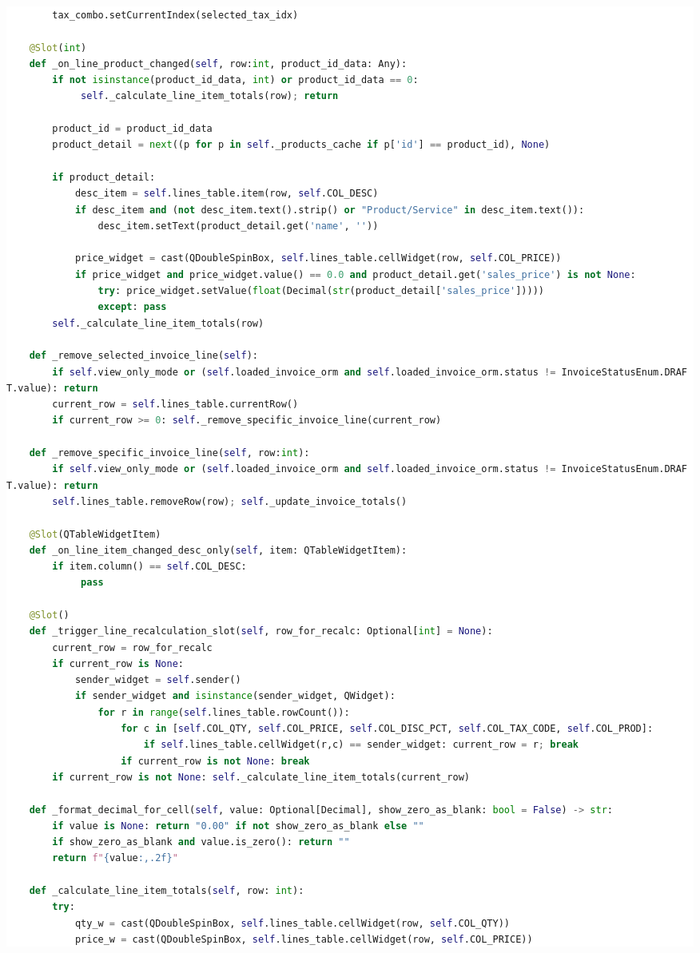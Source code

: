 ```python
        tax_combo.setCurrentIndex(selected_tax_idx)

    @Slot(int)
    def _on_line_product_changed(self, row:int, product_id_data: Any): 
        if not isinstance(product_id_data, int) or product_id_data == 0: 
             self._calculate_line_item_totals(row); return

        product_id = product_id_data
        product_detail = next((p for p in self._products_cache if p['id'] == product_id), None)
        
        if product_detail:
            desc_item = self.lines_table.item(row, self.COL_DESC)
            if desc_item and (not desc_item.text().strip() or "Product/Service" in desc_item.text()): 
                desc_item.setText(product_detail.get('name', ''))
            
            price_widget = cast(QDoubleSpinBox, self.lines_table.cellWidget(row, self.COL_PRICE))
            if price_widget and price_widget.value() == 0.0 and product_detail.get('sales_price') is not None:
                try: price_widget.setValue(float(Decimal(str(product_detail['sales_price']))))
                except: pass 
        self._calculate_line_item_totals(row)

    def _remove_selected_invoice_line(self):
        if self.view_only_mode or (self.loaded_invoice_orm and self.loaded_invoice_orm.status != InvoiceStatusEnum.DRAFT.value): return
        current_row = self.lines_table.currentRow()
        if current_row >= 0: self._remove_specific_invoice_line(current_row)

    def _remove_specific_invoice_line(self, row:int):
        if self.view_only_mode or (self.loaded_invoice_orm and self.loaded_invoice_orm.status != InvoiceStatusEnum.DRAFT.value): return
        self.lines_table.removeRow(row); self._update_invoice_totals()

    @Slot(QTableWidgetItem)
    def _on_line_item_changed_desc_only(self, item: QTableWidgetItem): 
        if item.column() == self.COL_DESC:
             pass 

    @Slot() 
    def _trigger_line_recalculation_slot(self, row_for_recalc: Optional[int] = None):
        current_row = row_for_recalc
        if current_row is None: 
            sender_widget = self.sender()
            if sender_widget and isinstance(sender_widget, QWidget):
                for r in range(self.lines_table.rowCount()):
                    for c in [self.COL_QTY, self.COL_PRICE, self.COL_DISC_PCT, self.COL_TAX_CODE, self.COL_PROD]:
                        if self.lines_table.cellWidget(r,c) == sender_widget: current_row = r; break
                    if current_row is not None: break
        if current_row is not None: self._calculate_line_item_totals(current_row)

    def _format_decimal_for_cell(self, value: Optional[Decimal], show_zero_as_blank: bool = False) -> str:
        if value is None: return "0.00" if not show_zero_as_blank else ""
        if show_zero_as_blank and value.is_zero(): return ""
        return f"{value:,.2f}"

    def _calculate_line_item_totals(self, row: int):
        try:
            qty_w = cast(QDoubleSpinBox, self.lines_table.cellWidget(row, self.COL_QTY))
            price_w = cast(QDoubleSpinBox, self.lines_table.cellWidget(row, self.COL_PRICE))
```